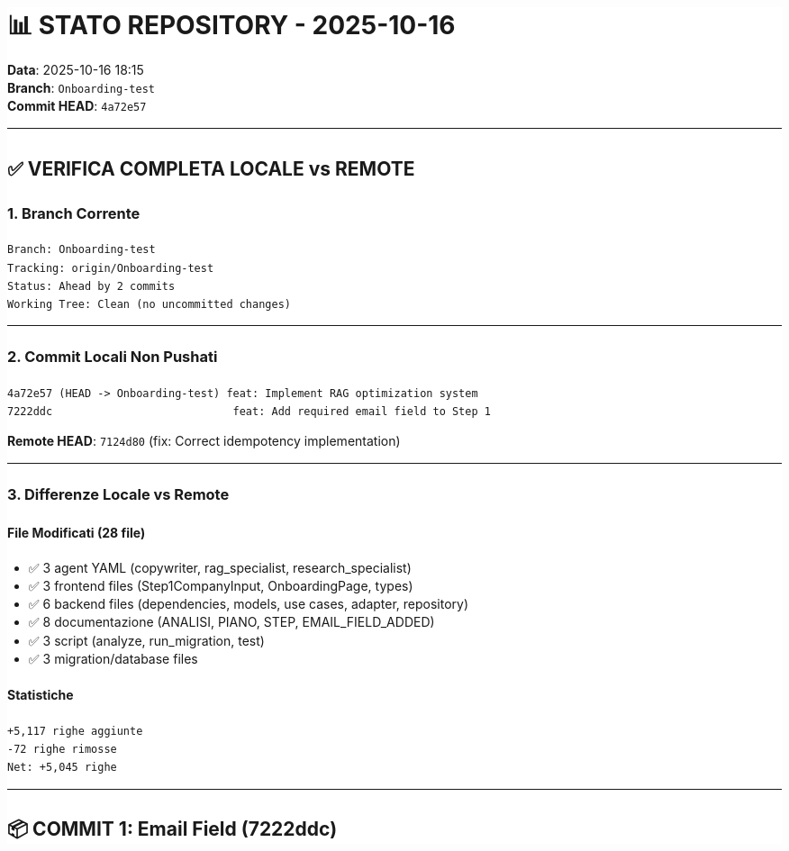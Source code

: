 # 📊 STATO REPOSITORY - 2025-10-16

**Data**: 2025-10-16 18:15  
**Branch**: `Onboarding-test`  
**Commit HEAD**: `4a72e57`

---

## ✅ VERIFICA COMPLETA LOCALE vs REMOTE

### **1. Branch Corrente**

```
Branch: Onboarding-test
Tracking: origin/Onboarding-test
Status: Ahead by 2 commits
Working Tree: Clean (no uncommitted changes)
```

---

### **2. Commit Locali Non Pushati**

```
4a72e57 (HEAD -> Onboarding-test) feat: Implement RAG optimization system
7222ddc                            feat: Add required email field to Step 1
```

**Remote HEAD**: `7124d80` (fix: Correct idempotency implementation)

---

### **3. Differenze Locale vs Remote**

#### **File Modificati** (28 file)
- ✅ 3 agent YAML (copywriter, rag_specialist, research_specialist)
- ✅ 3 frontend files (Step1CompanyInput, OnboardingPage, types)
- ✅ 6 backend files (dependencies, models, use cases, adapter, repository)
- ✅ 8 documentazione (ANALISI, PIANO, STEP, EMAIL_FIELD_ADDED)
- ✅ 3 script (analyze, run_migration, test)
- ✅ 3 migration/database files

#### **Statistiche**
```
+5,117 righe aggiunte
-72 righe rimosse
Net: +5,045 righe
```

---

## 📦 COMMIT 1: Email Field (7222ddc)

